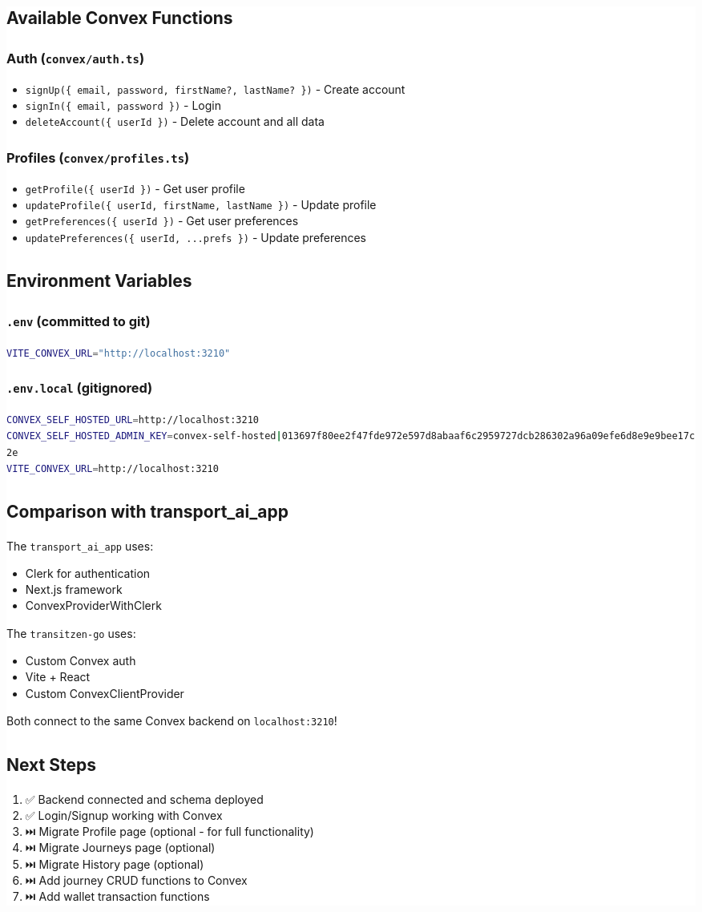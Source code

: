 ## Available Convex Functions

### Auth (`convex/auth.ts`)
- `signUp({ email, password, firstName?, lastName? })` - Create account
- `signIn({ email, password })` - Login
- `deleteAccount({ userId })` - Delete account and all data

### Profiles (`convex/profiles.ts`)
- `getProfile({ userId })` - Get user profile
- `updateProfile({ userId, firstName, lastName })` - Update profile
- `getPreferences({ userId })` - Get user preferences
- `updatePreferences({ userId, ...prefs })` - Update preferences

## Environment Variables

### `.env` (committed to git)
```bash
VITE_CONVEX_URL="http://localhost:3210"
```

### `.env.local` (gitignored)
```bash
CONVEX_SELF_HOSTED_URL=http://localhost:3210
CONVEX_SELF_HOSTED_ADMIN_KEY=convex-self-hosted|013697f80ee2f47fde972e597d8abaaf6c2959727dcb286302a96a09efe6d8e9e9bee17c2e
VITE_CONVEX_URL=http://localhost:3210
```

## Comparison with transport_ai_app

The `transport_ai_app` uses:
- Clerk for authentication
- Next.js framework
- ConvexProviderWithClerk

The `transitzen-go` uses:
- Custom Convex auth
- Vite + React
- Custom ConvexClientProvider

Both connect to the same Convex backend on `localhost:3210`!

## Next Steps

1. ✅ Backend connected and schema deployed
2. ✅ Login/Signup working with Convex
3. ⏭️ Migrate Profile page (optional - for full functionality)
4. ⏭️ Migrate Journeys page (optional)
5. ⏭️ Migrate History page (optional)
6. ⏭️ Add journey CRUD functions to Convex
7. ⏭️ Add wallet transaction functions
